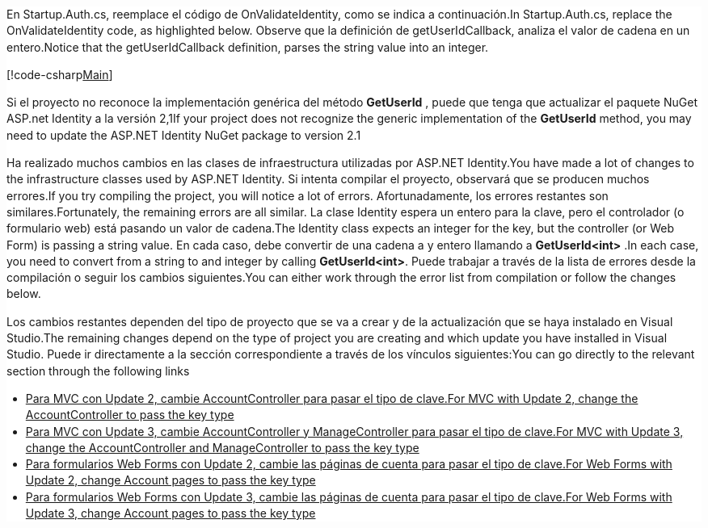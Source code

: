 <span data-ttu-id="f6b1f-150">En Startup.Auth.cs, reemplace el código de OnValidateIdentity, como se indica a continuación.</span><span class="sxs-lookup"><span data-stu-id="f6b1f-150">In Startup.Auth.cs, replace the OnValidateIdentity code, as highlighted below.</span></span> <span data-ttu-id="f6b1f-151">Observe que la definición de getUserIdCallback, analiza el valor de cadena en un entero.</span><span class="sxs-lookup"><span data-stu-id="f6b1f-151">Notice that the getUserIdCallback definition, parses the string value into an integer.</span></span>

[!code-csharp[Main](change-primary-key-for-users-in-aspnet-identity/samples/sample8.cs?highlight=7-12)]

<span data-ttu-id="f6b1f-152">Si el proyecto no reconoce la implementación genérica del método **GetUserId** , puede que tenga que actualizar el paquete NuGet ASP.net Identity a la versión 2,1</span><span class="sxs-lookup"><span data-stu-id="f6b1f-152">If your project does not recognize the generic implementation of the **GetUserId** method, you may need to update the ASP.NET Identity NuGet package to version 2.1</span></span>

<span data-ttu-id="f6b1f-153">Ha realizado muchos cambios en las clases de infraestructura utilizadas por ASP.NET Identity.</span><span class="sxs-lookup"><span data-stu-id="f6b1f-153">You have made a lot of changes to the infrastructure classes used by ASP.NET Identity.</span></span> <span data-ttu-id="f6b1f-154">Si intenta compilar el proyecto, observará que se producen muchos errores.</span><span class="sxs-lookup"><span data-stu-id="f6b1f-154">If you try compiling the project, you will notice a lot of errors.</span></span> <span data-ttu-id="f6b1f-155">Afortunadamente, los errores restantes son similares.</span><span class="sxs-lookup"><span data-stu-id="f6b1f-155">Fortunately, the remaining errors are all similar.</span></span> <span data-ttu-id="f6b1f-156">La clase Identity espera un entero para la clave, pero el controlador (o formulario web) está pasando un valor de cadena.</span><span class="sxs-lookup"><span data-stu-id="f6b1f-156">The Identity class expects an integer for the key, but the controller (or Web Form) is passing a string value.</span></span> <span data-ttu-id="f6b1f-157">En cada caso, debe convertir de una cadena a y entero llamando a **GetUserId&lt;int&gt;** .</span><span class="sxs-lookup"><span data-stu-id="f6b1f-157">In each case, you need to convert from a string to and integer by calling **GetUserId&lt;int&gt;**.</span></span> <span data-ttu-id="f6b1f-158">Puede trabajar a través de la lista de errores desde la compilación o seguir los cambios siguientes.</span><span class="sxs-lookup"><span data-stu-id="f6b1f-158">You can either work through the error list from compilation or follow the changes below.</span></span>

<span data-ttu-id="f6b1f-159">Los cambios restantes dependen del tipo de proyecto que se va a crear y de la actualización que se haya instalado en Visual Studio.</span><span class="sxs-lookup"><span data-stu-id="f6b1f-159">The remaining changes depend on the type of project you are creating and which update you have installed in Visual Studio.</span></span> <span data-ttu-id="f6b1f-160">Puede ir directamente a la sección correspondiente a través de los vínculos siguientes:</span><span class="sxs-lookup"><span data-stu-id="f6b1f-160">You can go directly to the relevant section through the following links</span></span>

- [<span data-ttu-id="f6b1f-161">Para MVC con Update 2, cambie AccountController para pasar el tipo de clave.</span><span class="sxs-lookup"><span data-stu-id="f6b1f-161">For MVC with Update 2, change the AccountController to pass the key type</span></span>](#mvcupdate2)
- [<span data-ttu-id="f6b1f-162">Para MVC con Update 3, cambie AccountController y ManageController para pasar el tipo de clave.</span><span class="sxs-lookup"><span data-stu-id="f6b1f-162">For MVC with Update 3, change the AccountController and ManageController to pass the key type</span></span>](#mvcupdate3)
- [<span data-ttu-id="f6b1f-163">Para formularios Web Forms con Update 2, cambie las páginas de cuenta para pasar el tipo de clave.</span><span class="sxs-lookup"><span data-stu-id="f6b1f-163">For Web Forms with Update 2, change Account pages to pass the key type</span></span>](#webformsupdate2)
- [<span data-ttu-id="f6b1f-164">Para formularios Web Forms con Update 3, cambie las páginas de cuenta para pasar el tipo de clave.</span><span class="sxs-lookup"><span data-stu-id="f6b1f-164">For Web Forms with Update 3, change Account pages to pass the key type</span></span>](#webformsupdate3)
